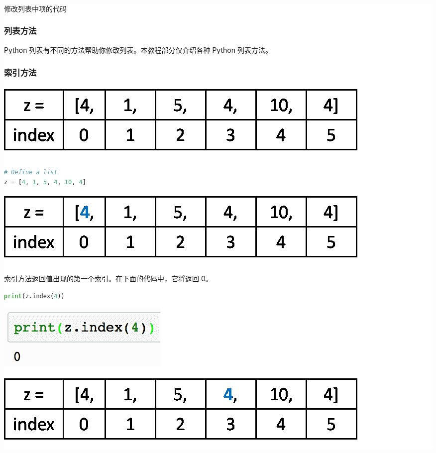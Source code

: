 修改列表中项的代码

### 列表方法

Python 列表有不同的方法帮助你修改列表。本教程部分仅介绍各种 Python 列表方法。

### **索引方法**

![](img/6c48708ebc305bd3b39598f13ee40b72.png)

```py
# Define a list
z = [4, 1, 5, 4, 10, 4]
```

![](img/21335a4cb2ed6052d824b958874e8657.png)

索引方法返回值出现的第一个索引。在下面的代码中，它将返回 0。

```py
print(z.index(4))
```

![](img/9529bfaebe65a4f0919cf7372331a1f2.png)

![](img/0e83d8ef6b09f05d84473d71b703e579.png)

